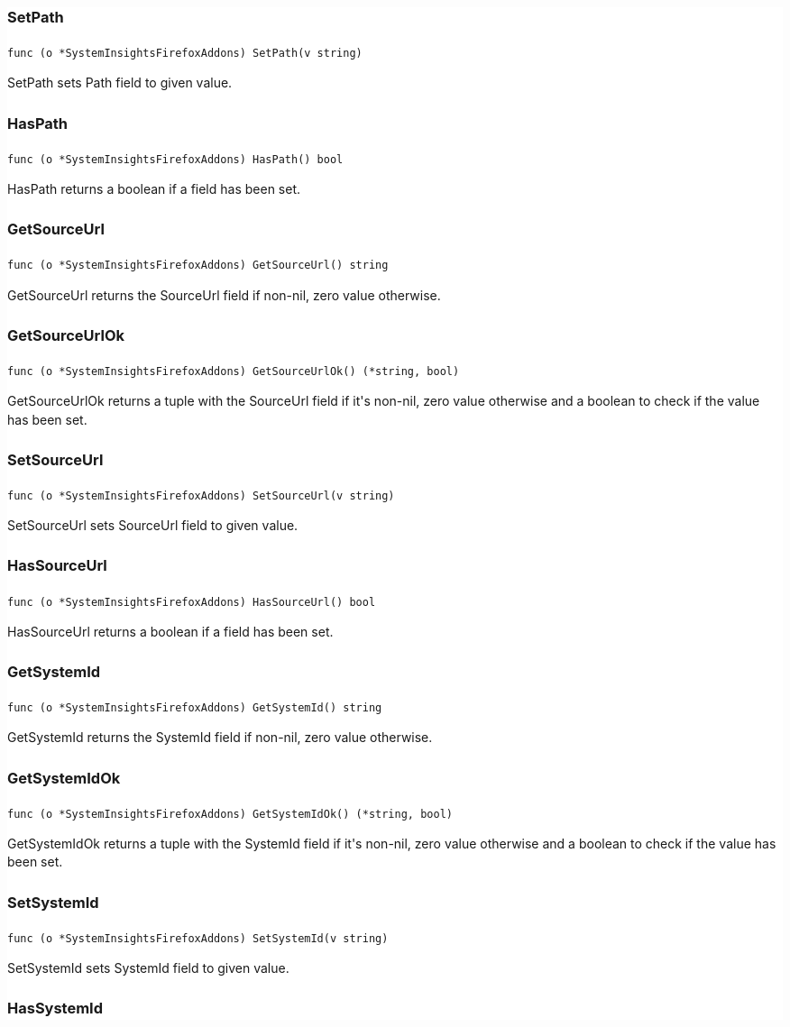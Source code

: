 ### SetPath

`func (o *SystemInsightsFirefoxAddons) SetPath(v string)`

SetPath sets Path field to given value.

### HasPath

`func (o *SystemInsightsFirefoxAddons) HasPath() bool`

HasPath returns a boolean if a field has been set.

### GetSourceUrl

`func (o *SystemInsightsFirefoxAddons) GetSourceUrl() string`

GetSourceUrl returns the SourceUrl field if non-nil, zero value otherwise.

### GetSourceUrlOk

`func (o *SystemInsightsFirefoxAddons) GetSourceUrlOk() (*string, bool)`

GetSourceUrlOk returns a tuple with the SourceUrl field if it's non-nil, zero value otherwise
and a boolean to check if the value has been set.

### SetSourceUrl

`func (o *SystemInsightsFirefoxAddons) SetSourceUrl(v string)`

SetSourceUrl sets SourceUrl field to given value.

### HasSourceUrl

`func (o *SystemInsightsFirefoxAddons) HasSourceUrl() bool`

HasSourceUrl returns a boolean if a field has been set.

### GetSystemId

`func (o *SystemInsightsFirefoxAddons) GetSystemId() string`

GetSystemId returns the SystemId field if non-nil, zero value otherwise.

### GetSystemIdOk

`func (o *SystemInsightsFirefoxAddons) GetSystemIdOk() (*string, bool)`

GetSystemIdOk returns a tuple with the SystemId field if it's non-nil, zero value otherwise
and a boolean to check if the value has been set.

### SetSystemId

`func (o *SystemInsightsFirefoxAddons) SetSystemId(v string)`

SetSystemId sets SystemId field to given value.

### HasSystemId
